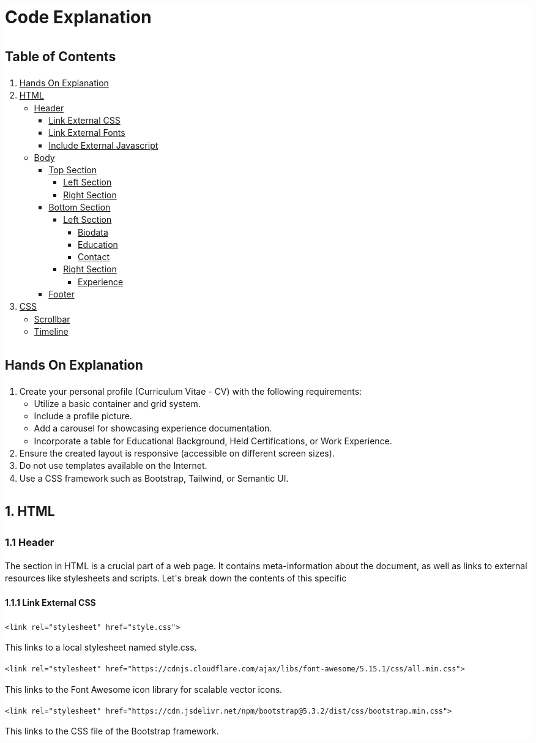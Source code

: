 # Code Explanation

## Table of Contents
1. [Hands On Explanation](#hands-on-explanation)
2. [HTML](#1.-html)  
   + [Header](#1.1-header)
     - [Link External CSS](#1.1.1-links-external-css)
     - [Link External Fonts](#1.1.2-links-external-fonts)
     - [Include External Javascript](#1.1.3-include-external-javascript)  
   + [Body](#1.2-body)
     - [Top Section](#1.2.1-top-section)
       - [Left Section](#1.2.1-a.-top-left-section)
       - [Right Section](#1.2.1-b.-top-right-section)
     - [Bottom Section](#1.2.2-bottom-section)
       - [Left Section](#1.2.2-a.-bottom-left-section)
         - [Biodata](#biodata)
         - [Education](#education)
         - [Contact](#contact)
       - [Right Section](#1.2.2-b.-bottom-right-section)
         - [Experience](#experience)
     - [Footer](#1.3-footer)
3. [CSS](#2.-css)
   + [Scrollbar](#scrollbar)
   + [Timeline](#timeline)

## Hands On Explanation
1. Create your personal profile (Curriculum Vitae - CV) with the following requirements:
   - Utilize a basic container and grid system.
   - Include a profile picture.
   - Add a carousel for showcasing experience documentation.
   - Incorporate a table for Educational Background, Held Certifications, or Work Experience.
2. Ensure the created layout is responsive (accessible on different screen sizes).
3. Do not use templates available on the Internet.
4. Use a CSS framework such as Bootstrap, Tailwind, or Semantic UI.

## 1. HTML

### 1.1 Header
The <head> section in HTML is a crucial part of a web page. It contains meta-information about the document, as well as links to external resources like stylesheets and scripts. Let's break down the contents of this specific <head>

#### 1.1.1 Link External CSS
```
<link rel="stylesheet" href="style.css">
```
This links to a local stylesheet named style.css.
```
<link rel="stylesheet" href="https://cdnjs.cloudflare.com/ajax/libs/font-awesome/5.15.1/css/all.min.css">
```
This links to the Font Awesome icon library for scalable vector icons.
```
<link rel="stylesheet" href="https://cdn.jsdelivr.net/npm/bootstrap@5.3.2/dist/css/bootstrap.min.css">
```
This links to the CSS file of the Bootstrap framework.
